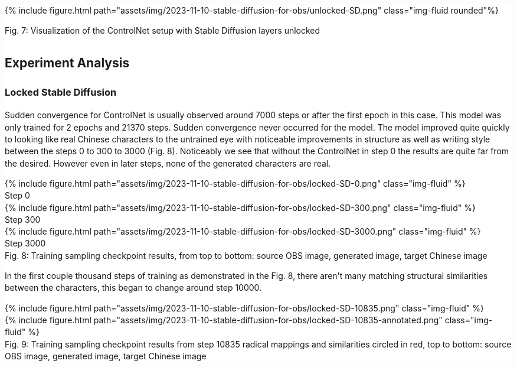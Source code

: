 {% include figure.html path="assets/img/2023-11-10-stable-diffusion-for-obs/unlocked-SD.png" class="img-fluid rounded"%}

<div class="caption">
Fig. 7: Visualization of the ControlNet setup with Stable Diffusion layers unlocked
</div>


## Experiment Analysis
### Locked Stable Diffusion
Sudden convergence for ControlNet is usually observed around 7000 steps or after the first epoch in this case. This model was only trained for 2 epochs and 21370 steps. Sudden convergence never occurred for the model. The model improved quite quickly to looking like real Chinese characters to the untrained eye with noticeable improvements in structure as well as writing style between the steps 0 to 300 to 3000 (Fig. 8). Noticeably we see that without the ControlNet in step 0 the results are quite far from the desired. However even in later steps, none of the generated characters are real.

<div class="row mt-3">
    <div class="col-sm mt-3 mt-md-0">
        {% include figure.html path="assets/img/2023-11-10-stable-diffusion-for-obs/locked-SD-0.png" class="img-fluid"  %}
        <div class="caption">
          Step 0
        </div>
    </div>
    <div class="col-sm mt-3 mt-md-0">
        {% include figure.html path="assets/img/2023-11-10-stable-diffusion-for-obs/locked-SD-300.png" class="img-fluid"  %}
        <div class="caption">
          Step 300
        </div>
    </div>
    <div class="col-sm mt-3 mt-md-0">
        {% include figure.html path="assets/img/2023-11-10-stable-diffusion-for-obs/locked-SD-3000.png" class="img-fluid"  %}
        <div class="caption">
          Step 3000
        </div>
    </div>
</div>
<div class="caption">
Fig. 8: Training sampling checkpoint results, from top to bottom: source OBS image, generated image, target Chinese image
</div>

In the first couple thousand steps of training as demonstrated in the Fig. 8, there aren't many matching structural similarities between the characters, this began to change around step 10000. 
<div class="row mt-3">
    <div class="col-sm mt-3 mt-md-0">
        {% include figure.html path="assets/img/2023-11-10-stable-diffusion-for-obs/locked-SD-10835.png" class="img-fluid"  %}
    </div>
    <div class="col-sm mt-3 mt-md-0">
        {% include figure.html path="assets/img/2023-11-10-stable-diffusion-for-obs/locked-SD-10835-annotated.png" class="img-fluid"  %}
    </div>
</div>
<div class="caption">
Fig. 9: Training sampling checkpoint results from step 10835 radical mappings and similarities circled in red, top to bottom: source OBS image, generated image, target Chinese image
</div>
